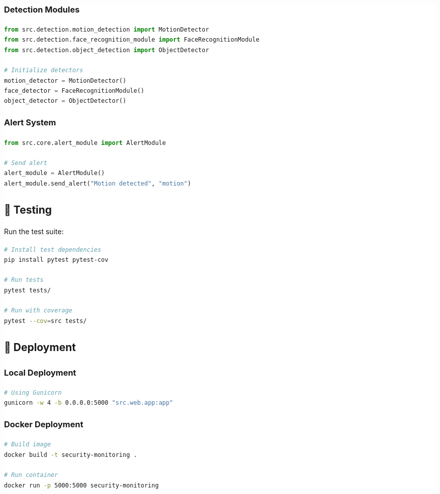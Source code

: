 ### Detection Modules

```python
from src.detection.motion_detection import MotionDetector
from src.detection.face_recognition_module import FaceRecognitionModule
from src.detection.object_detection import ObjectDetector

# Initialize detectors
motion_detector = MotionDetector()
face_detector = FaceRecognitionModule()
object_detector = ObjectDetector()
```

### Alert System

```python
from src.core.alert_module import AlertModule

# Send alert
alert_module = AlertModule()
alert_module.send_alert("Motion detected", "motion")
```

## 🧪 Testing

Run the test suite:

```bash
# Install test dependencies
pip install pytest pytest-cov

# Run tests
pytest tests/

# Run with coverage
pytest --cov=src tests/
```

## 🚀 Deployment

### Local Deployment

```bash
# Using Gunicorn
gunicorn -w 4 -b 0.0.0.0:5000 "src.web.app:app"
```

### Docker Deployment

```bash
# Build image
docker build -t security-monitoring .

# Run container
docker run -p 5000:5000 security-monitoring
```
